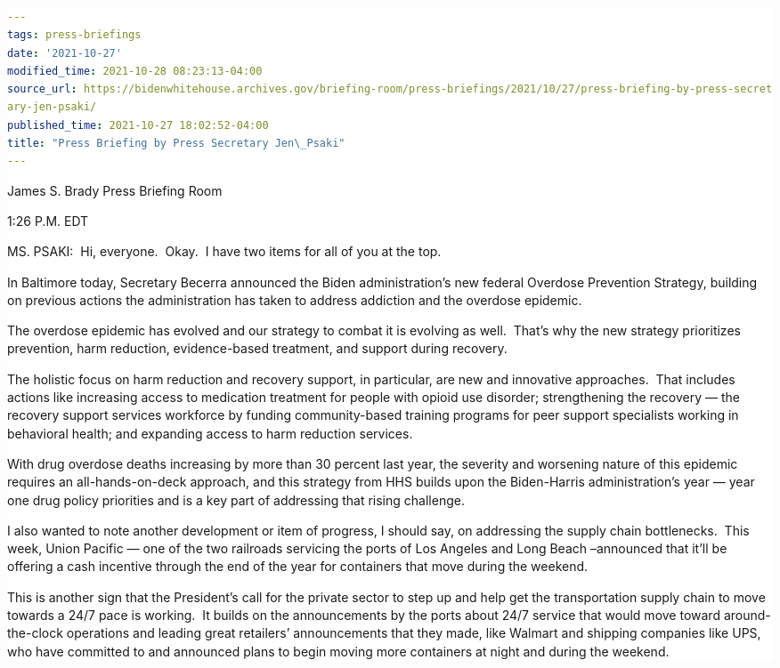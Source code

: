 ```yaml
---
tags: press-briefings
date: '2021-10-27'
modified_time: 2021-10-28 08:23:13-04:00
source_url: https://bidenwhitehouse.archives.gov/briefing-room/press-briefings/2021/10/27/press-briefing-by-press-secretary-jen-psaki/
published_time: 2021-10-27 18:02:52-04:00
title: "Press Briefing by Press Secretary Jen\_Psaki"
---
```

 
James S. Brady Press Briefing Room

1:26 P.M. EDT

MS. PSAKI:  Hi, everyone.  Okay.  I have two items for all of you at the
top.  
  
In Baltimore today, Secretary Becerra announced the Biden
administration’s new federal Overdose Prevention Strategy, building on
previous actions the administration has taken to address addiction and
the overdose epidemic.   
  
The overdose epidemic has evolved and our strategy to combat it is
evolving as well.  That’s why the new strategy prioritizes prevention,
harm reduction, evidence-based treatment, and support during
recovery.   
  
The holistic focus on harm reduction and recovery support, in
particular, are new and innovative approaches.  That includes actions
like increasing access to medication treatment for people with opioid
use disorder; strengthening the recovery — the recovery support services
workforce by funding community-based training programs for peer support
specialists working in behavioral health; and expanding access to harm
reduction services.  
  
With drug overdose deaths increasing by more than 30 percent last year,
the severity and worsening nature of this epidemic requires an
all-hands-on-deck approach, and this strategy from HHS builds upon the
Biden-Harris administration’s year — year one drug policy priorities and
is a key part of addressing that rising challenge.  
  
I also wanted to note another development or item of progress, I should
say, on addressing the supply chain bottlenecks.  This week, Union
Pacific — one of the two railroads servicing the ports of Los Angeles
and Long Beach –announced that it’ll be offering a cash incentive
through the end of the year for containers that move during the
weekend.  
  
This is another sign that the President’s call for the private sector to
step up and help get the transportation supply chain to move towards a
24/7 pace is working.  It builds on the announcements by the ports about
24/7 service that would move toward around-the-clock operations and
leading great retailers’ announcements that they made, like Walmart and
shipping companies like UPS, who have committed to and announced plans
to begin moving more containers at night and during the weekend.  
  